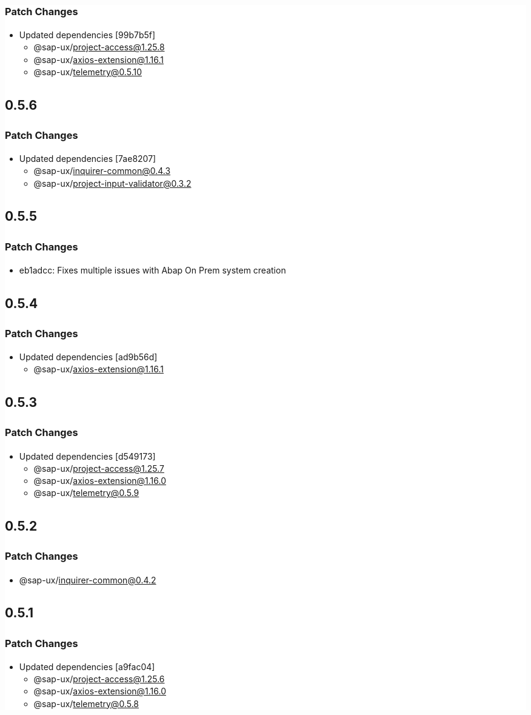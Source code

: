 ### Patch Changes

-   Updated dependencies [99b7b5f]
    -   @sap-ux/project-access@1.25.8
    -   @sap-ux/axios-extension@1.16.1
    -   @sap-ux/telemetry@0.5.10

## 0.5.6

### Patch Changes

-   Updated dependencies [7ae8207]
    -   @sap-ux/inquirer-common@0.4.3
    -   @sap-ux/project-input-validator@0.3.2

## 0.5.5

### Patch Changes

-   eb1adcc: Fixes multiple issues with Abap On Prem system creation

## 0.5.4

### Patch Changes

-   Updated dependencies [ad9b56d]
    -   @sap-ux/axios-extension@1.16.1

## 0.5.3

### Patch Changes

-   Updated dependencies [d549173]
    -   @sap-ux/project-access@1.25.7
    -   @sap-ux/axios-extension@1.16.0
    -   @sap-ux/telemetry@0.5.9

## 0.5.2

### Patch Changes

-   @sap-ux/inquirer-common@0.4.2

## 0.5.1

### Patch Changes

-   Updated dependencies [a9fac04]
    -   @sap-ux/project-access@1.25.6
    -   @sap-ux/axios-extension@1.16.0
    -   @sap-ux/telemetry@0.5.8

